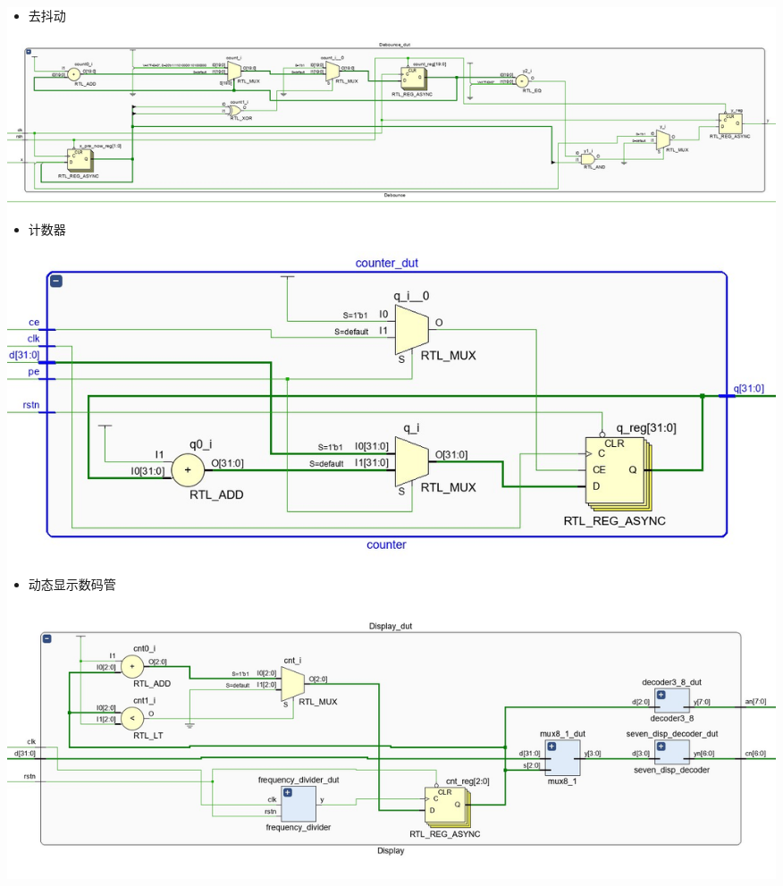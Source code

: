 * 去抖动
  
![graph13](graph13.jpg)

* 计数器

![graph14](graph14.jpg)

* 动态显示数码管

![graph15](graph15.jpg)
